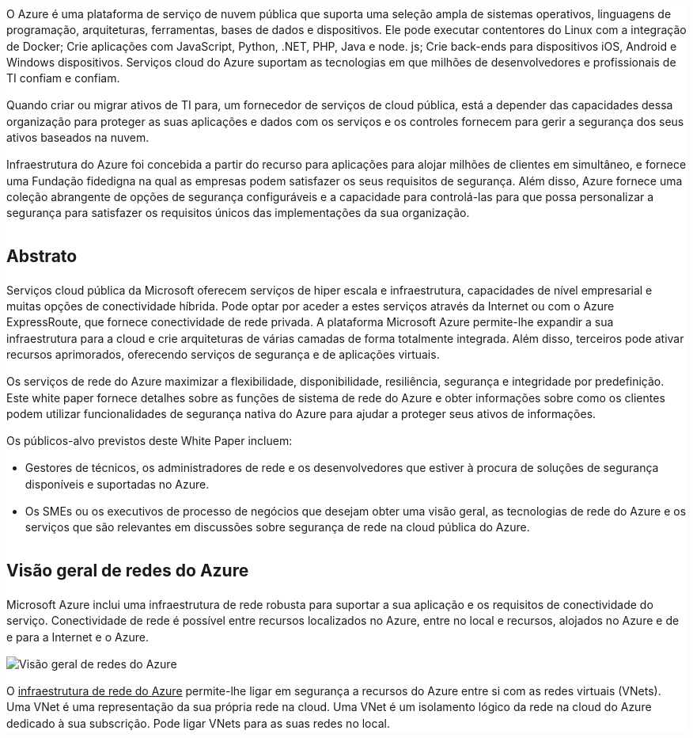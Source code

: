 O Azure é uma plataforma de serviço de nuvem pública que suporta uma seleção ampla de sistemas operativos, linguagens de programação, arquiteturas, ferramentas, bases de dados e dispositivos.  Ele pode executar contentores do Linux com a integração de Docker; Crie aplicações com JavaScript, Python, .NET, PHP, Java e node. js; Crie back-ends para dispositivos iOS, Android e Windows dispositivos. Serviços cloud do Azure suportam as tecnologias em que milhões de desenvolvedores e profissionais de TI confiam e confiam.

Quando criar ou migrar ativos de TI para, um fornecedor de serviços de cloud pública, está a depender das capacidades dessa organização para proteger as suas aplicações e dados com os serviços e os controles fornecem para gerir a segurança dos seus ativos baseados na nuvem.

Infraestrutura do Azure foi concebida a partir do recurso para aplicações para alojar milhões de clientes em simultâneo, e fornece uma Fundação fidedigna na qual as empresas podem satisfazer os seus requisitos de segurança. Além disso, Azure fornece uma coleção abrangente de opções de segurança configuráveis e a capacidade para controlá-las para que possa personalizar a segurança para satisfazer os requisitos únicos das implementações da sua organização.

## <a name="abstract"></a>Abstrato

Serviços cloud pública da Microsoft oferecem serviços de hiper escala e infraestrutura, capacidades de nível empresarial e muitas opções de conectividade híbrida. Pode optar por aceder a estes serviços através da Internet ou com o Azure ExpressRoute, que fornece conectividade de rede privada. A plataforma Microsoft Azure permite-lhe expandir a sua infraestrutura para a cloud e crie arquiteturas de várias camadas de forma totalmente integrada. Além disso, terceiros pode ativar recursos aprimorados, oferecendo serviços de segurança e de aplicações virtuais.

Os serviços de rede do Azure maximizar a flexibilidade, disponibilidade, resiliência, segurança e integridade por predefinição. Este white paper fornece detalhes sobre as funções de sistema de rede do Azure e obter informações sobre como os clientes podem utilizar funcionalidades de segurança nativa do Azure para ajudar a proteger seus ativos de informações.

Os públicos-alvo previstos deste White Paper incluem:

- Gestores de técnicos, os administradores de rede e os desenvolvedores que estiver à procura de soluções de segurança disponíveis e suportadas no Azure.

-   Os SMEs ou os executivos de processo de negócios que desejam obter uma visão geral, as tecnologias de rede do Azure e os serviços que são relevantes em discussões sobre segurança de rede na cloud pública do Azure.

## <a name="azure-networking-big-picture"></a>Visão geral de redes do Azure
Microsoft Azure inclui uma infraestrutura de rede robusta para suportar a sua aplicação e os requisitos de conectividade do serviço. Conectividade de rede é possível entre recursos localizados no Azure, entre no local e recursos, alojados no Azure e de e para a Internet e o Azure.

![Visão geral de redes do Azure](media/azure-network-security/azure-network-security-fig-1.png)

O [infraestrutura de rede do Azure](https://docs.microsoft.com/azure/virtual-machines/windows/infrastructure-networking-guidelines) permite-lhe ligar em segurança a recursos do Azure entre si com as redes virtuais (VNets). Uma VNet é uma representação da sua própria rede na cloud. Uma VNet é um isolamento lógico da rede na cloud do Azure dedicado à sua subscrição. Pode ligar VNets para as suas redes no local.
